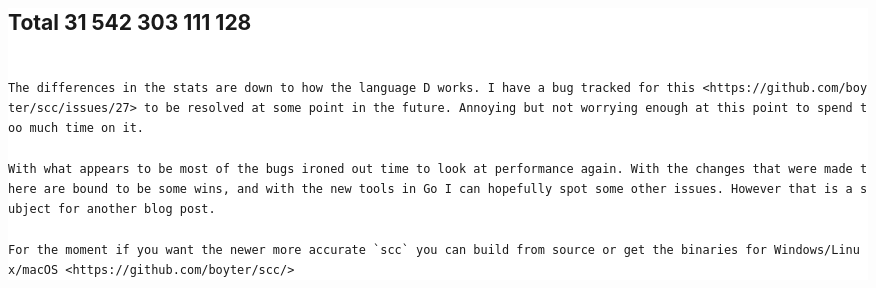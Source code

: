 Total                   31          542          303          111          128
--------------------------------------------------------------------------------

```

The differences in the stats are down to how the language D works. I have a bug tracked for this <https://github.com/boyter/scc/issues/27> to be resolved at some point in the future. Annoying but not worrying enough at this point to spend too much time on it.

With what appears to be most of the bugs ironed out time to look at performance again. With the changes that were made there are bound to be some wins, and with the new tools in Go I can hopefully spot some other issues. However that is a subject for another blog post.

For the moment if you want the newer more accurate `scc` you can build from source or get the binaries for Windows/Linux/macOS <https://github.com/boyter/scc/>
